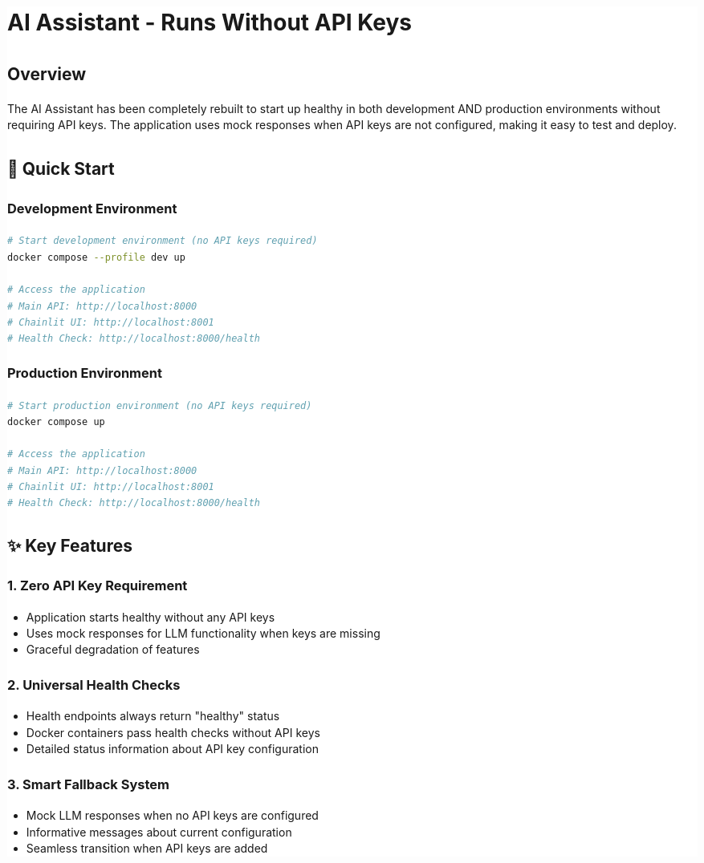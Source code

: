 # AI Assistant - Runs Without API Keys

## Overview

The AI Assistant has been completely rebuilt to start up healthy in both development AND production environments without requiring API keys. The application uses mock responses when API keys are not configured, making it easy to test and deploy.

## 🚀 Quick Start

### Development Environment
```bash
# Start development environment (no API keys required)
docker compose --profile dev up

# Access the application
# Main API: http://localhost:8000
# Chainlit UI: http://localhost:8001
# Health Check: http://localhost:8000/health
```

### Production Environment
```bash
# Start production environment (no API keys required)
docker compose up

# Access the application
# Main API: http://localhost:8000
# Chainlit UI: http://localhost:8001
# Health Check: http://localhost:8000/health
```

## ✨ Key Features

### 1. **Zero API Key Requirement**
- Application starts healthy without any API keys
- Uses mock responses for LLM functionality when keys are missing
- Graceful degradation of features

### 2. **Universal Health Checks**
- Health endpoints always return "healthy" status
- Docker containers pass health checks without API keys
- Detailed status information about API key configuration

### 3. **Smart Fallback System**
- Mock LLM responses when no API keys are configured
- Informative messages about current configuration
- Seamless transition when API keys are added
